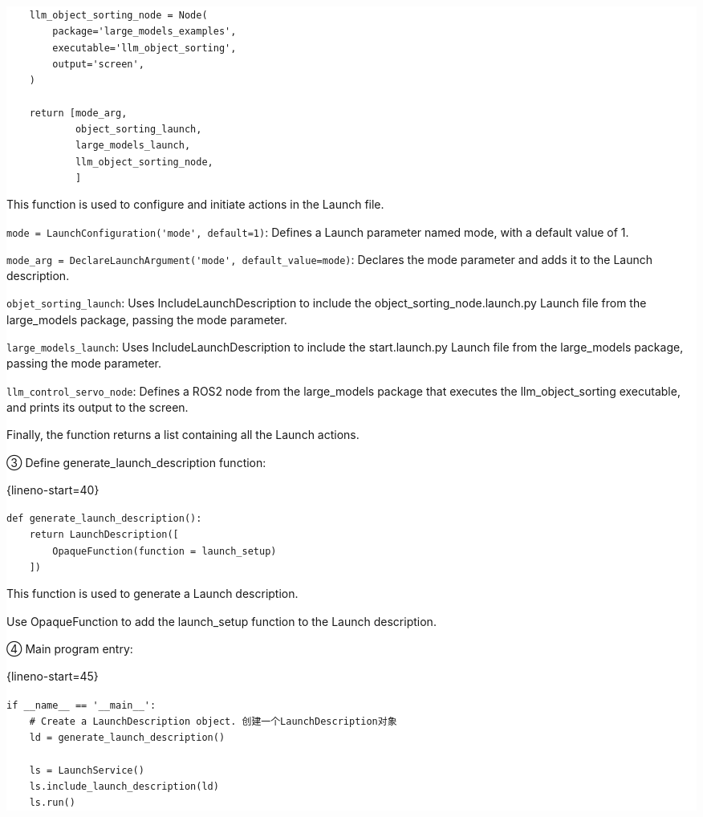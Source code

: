 ```
    llm_object_sorting_node = Node(
        package='large_models_examples',
        executable='llm_object_sorting',
        output='screen',
    )

    return [mode_arg,
            object_sorting_launch,
            large_models_launch,
            llm_object_sorting_node,
            ]
```

This function is used to configure and initiate actions in the Launch file.

`mode = LaunchConfiguration('mode', default=1)`: Defines a Launch parameter named mode, with a default value of 1.

`mode_arg = DeclareLaunchArgument('mode', default_value=mode)`: Declares the mode parameter and adds it to the Launch description.

`objet_sorting_launch`: Uses IncludeLaunchDescription to include the object_sorting_node.launch.py Launch file from the large_models package, passing the mode parameter.

`large_models_launch`: Uses IncludeLaunchDescription to include the start.launch.py Launch file from the large_models package, passing the mode parameter.

`llm_control_servo_node`: Defines a ROS2 node from the large_models package that executes the llm_object_sorting executable, and prints its output to the screen.

Finally, the function returns a list containing all the Launch actions.

③ Define generate_launch_description function:

{lineno-start=40}

```
def generate_launch_description():
    return LaunchDescription([
        OpaqueFunction(function = launch_setup)
    ])
```

This function is used to generate a Launch description.

Use OpaqueFunction to add the launch_setup function to the Launch description.

④ Main program entry:

{lineno-start=45}

```
if __name__ == '__main__':
    # Create a LaunchDescription object. 创建一个LaunchDescription对象
    ld = generate_launch_description()

    ls = LaunchService()
    ls.include_launch_description(ld)
    ls.run()
```
